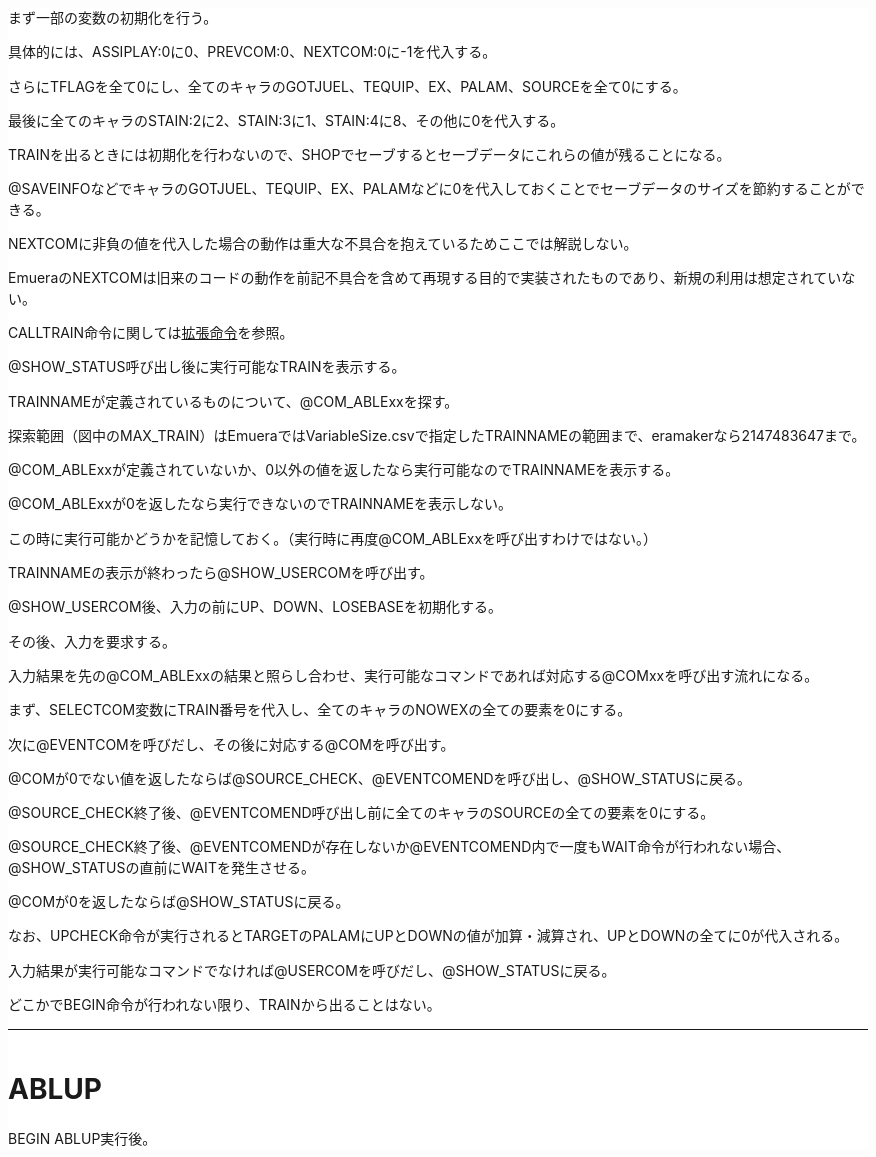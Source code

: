 まず一部の変数の初期化を行う。

具体的には、ASSIPLAY:0に0、PREVCOM:0、NEXTCOM:0に-1を代入する。

さらにTFLAGを全て0にし、全てのキャラのGOTJUEL、TEQUIP、EX、PALAM、SOURCEを全て0にする。

最後に全てのキャラのSTAIN:2に2、STAIN:3に1、STAIN:4に8、その他に0を代入する。

TRAINを出るときには初期化を行わないので、SHOPでセーブするとセーブデータにこれらの値が残ることになる。

@SAVEINFOなどでキャラのGOTJUEL、TEQUIP、EX、PALAMなどに0を代入しておくことでセーブデータのサイズを節約することができる。

NEXTCOMに非負の値を代入した場合の動作は重大な不具合を抱えているためここでは解説しない。

EmueraのNEXTCOMは旧来のコードの動作を前記不具合を含めて再現する目的で実装されたものであり、新規の利用は想定されていない。

CALLTRAIN命令に関しては[拡張命令](/Wiki/emuera_wiki/eramaker_base_dev_info/excom.md)を参照。

@SHOW_STATUS呼び出し後に実行可能なTRAINを表示する。

TRAINNAMEが定義されているものについて、@COM_ABLExxを探す。

探索範囲（図中のMAX_TRAIN）はEmueraではVariableSize.csvで指定したTRAINNAMEの範囲まで、eramakerなら2147483647まで。

@COM_ABLExxが定義されていないか、0以外の値を返したなら実行可能なのでTRAINNAMEを表示する。

@COM_ABLExxが0を返したなら実行できないのでTRAINNAMEを表示しない。

この時に実行可能かどうかを記憶しておく。（実行時に再度@COM_ABLExxを呼び出すわけではない。）

TRAINNAMEの表示が終わったら@SHOW_USERCOMを呼び出す。

@SHOW_USERCOM後、入力の前にUP、DOWN、LOSEBASEを初期化する。

その後、入力を要求する。

入力結果を先の@COM_ABLExxの結果と照らし合わせ、実行可能なコマンドであれば対応する@COMxxを呼び出す流れになる。

まず、SELECTCOM変数にTRAIN番号を代入し、全てのキャラのNOWEXの全ての要素を0にする。

次に@EVENTCOMを呼びだし、その後に対応する@COMを呼び出す。

@COMが0でない値を返したならば@SOURCE_CHECK、@EVENTCOMENDを呼び出し、@SHOW_STATUSに戻る。

@SOURCE_CHECK終了後、@EVENTCOMEND呼び出し前に全てのキャラのSOURCEの全ての要素を0にする。

@SOURCE_CHECK終了後、@EVENTCOMENDが存在しないか@EVENTCOMEND内で一度もWAIT命令が行われない場合、@SHOW_STATUSの直前にWAITを発生させる。

@COMが0を返したならば@SHOW_STATUSに戻る。

なお、UPCHECK命令が実行されるとTARGETのPALAMにUPとDOWNの値が加算・減算され、UPとDOWNの全てに0が代入される。

入力結果が実行可能なコマンドでなければ@USERCOMを呼びだし、@SHOW_STATUSに戻る。

どこかでBEGIN命令が行われない限り、TRAINから出ることはない。

----------------------------------------

# ABLUP

BEGIN ABLUP実行後。
